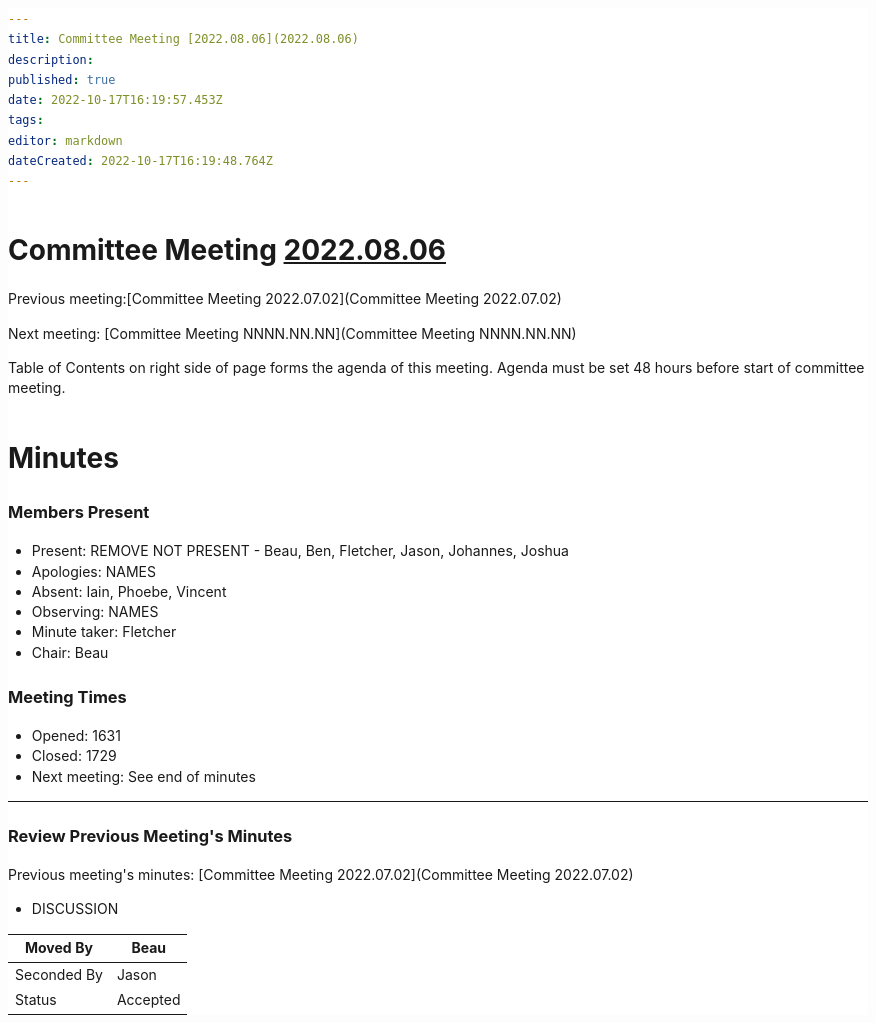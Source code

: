 ```yaml
---
title: Committee Meeting [2022.08.06](2022.08.06)
description: 
published: true
date: 2022-10-17T16:19:57.453Z
tags: 
editor: markdown
dateCreated: 2022-10-17T16:19:48.764Z
---
```


# Committee Meeting [2022.08.06](2022.08.06)

Previous meeting:[Committee Meeting 2022.07.02](Committee Meeting 2022.07.02)

Next meeting: [Committee Meeting NNNN.NN.NN](Committee Meeting NNNN.NN.NN)

Table of Contents on right side of page forms the agenda of this meeting. Agenda must be set 48 hours before start of committee meeting.

# Minutes

### Members Present

-   Present: REMOVE NOT PRESENT - Beau, Ben, Fletcher, Jason, Johannes, Joshua
-   Apologies: NAMES
-   Absent: Iain, Phoebe, Vincent
-   Observing: NAMES
-   Minute taker: Fletcher
-   Chair: Beau

### Meeting Times

-   Opened: 1631
-   Closed: 1729
-   Next meeting: See end of minutes

------------------------------------------------------------------------

### Review Previous Meeting's Minutes

Previous meeting's minutes: [Committee Meeting 2022.07.02](Committee Meeting 2022.07.02)

-   DISCUSSION

| Moved By    | Beau     |
|-------------|----------|
| Seconded By | Jason    |
| Status      | Accepted |
